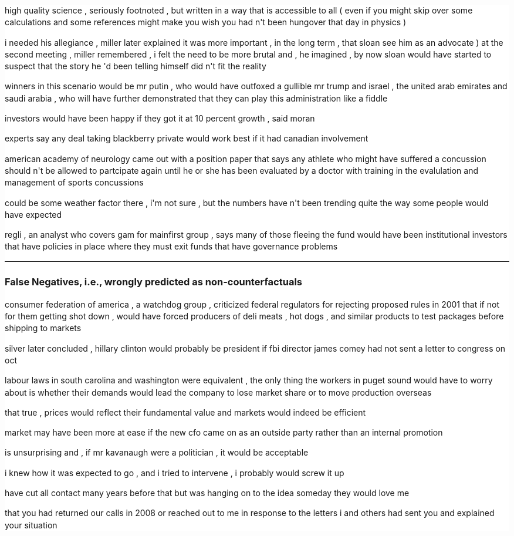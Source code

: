 high quality science , seriously footnoted , but written in a way that is accessible to all ( even if you might skip over some calculations and some references might make you wish you had n't been hungover that day in physics )  

i needed his allegiance , miller later explained it was more important , in the long term , that sloan see him as an advocate ) at the second meeting , miller remembered , i felt the need to be more brutal and , he imagined , by now sloan would have started to suspect that the story he 'd been telling himself did n't fit the reality  

winners in this scenario would be mr putin , who would have outfoxed a gullible mr trump and israel , the united arab emirates and saudi arabia , who will have further demonstrated that they can play this administration like a fiddle  

investors would have been happy if they got it at 10 percent growth , said moran  

experts say any deal taking blackberry private would work best if it had canadian involvement  

american academy of neurology came out with a position paper that says any athlete who might have suffered a concussion should n't be allowed to partcipate again until he or she has been evaluated by a doctor with training in the evalulation and management of sports concussions  

could be some weather factor there , i'm not sure , but the numbers have n't been trending quite the way some people would have expected  

regli , an analyst who covers gam for mainfirst group , says many of those fleeing the fund would have been institutional investors that have policies in place where they must exit funds that have governance problems  


 ----------------------------------------------------------------------------------------- 

### False Negatives, i.e., wrongly predicted as non-counterfactuals

consumer federation of america , a watchdog group , criticized federal regulators for rejecting proposed rules in 2001 that if not for them getting shot down , would have forced producers of deli meats , hot dogs , and similar products to test packages before shipping to markets  

silver later concluded , hillary clinton would probably be president if fbi director james comey had not sent a letter to congress on oct  

labour laws in south carolina and washington were equivalent , the only thing the workers in puget sound would have to worry about is whether their demands would lead the company to lose market share or to move production overseas  

that true , prices would reflect their fundamental value and markets would indeed be efficient  

market may have been more at ease if the new cfo came on as an outside party rather than an internal promotion  

is unsurprising and , if mr kavanaugh were a politician , it would be acceptable  

i knew how it was expected to go , and i tried to intervene , i probably would screw it up  

have cut all contact many years before that but was hanging on to the idea someday they would love me  

that you had returned our calls in 2008 or reached out to me in response to the letters i and others had sent you and explained your situation  
